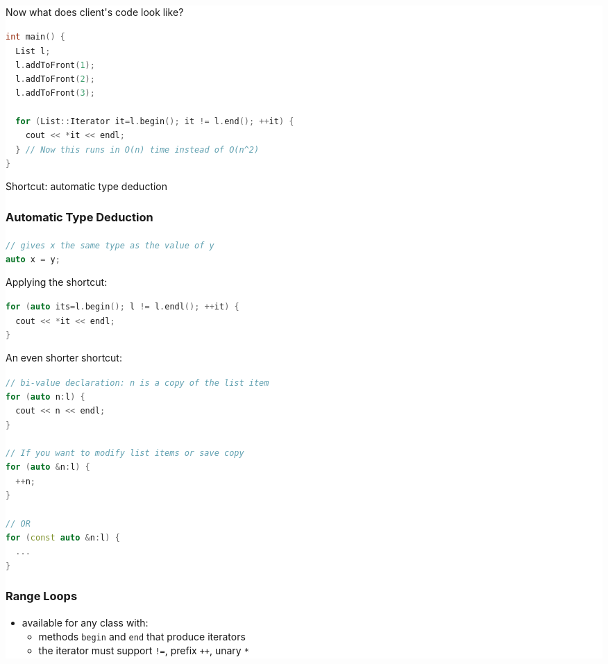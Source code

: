 Now what does client's code look like?

```cpp
int main() {
  List l;
  l.addToFront(1);
  l.addToFront(2);
  l.addToFront(3);

  for (List::Iterator it=l.begin(); it != l.end(); ++it) { 
    cout << *it << endl;
  } // Now this runs in O(n) time instead of O(n^2)
}
```

Shortcut: automatic type deduction

### Automatic Type Deduction

```cpp
// gives x the same type as the value of y
auto x = y;
```

Applying the shortcut:

```cpp
for (auto its=l.begin(); l != l.endl(); ++it) {
  cout << *it << endl;
}
```

An even shorter shortcut:

```cpp
// bi-value declaration: n is a copy of the list item
for (auto n:l) {
  cout << n << endl;
}

// If you want to modify list items or save copy
for (auto &n:l) {
  ++n;
}

// OR
for (const auto &n:l) {
  ...
}
```

### Range Loops

* available for any class with:
  * methods `begin` and `end` that produce iterators
  * the iterator must support `!=`, prefix `++`, unary `*`
